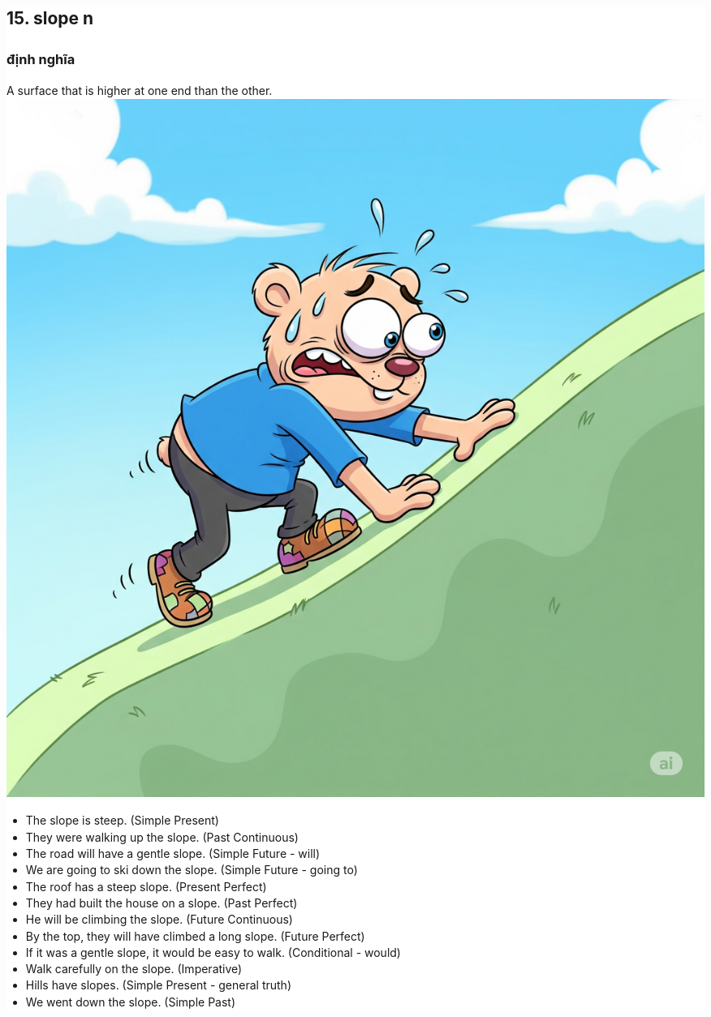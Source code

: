 ## 15. slope n
### định nghĩa
A surface that is higher at one end than the other.
![](/eew-3-17/15.png)
- The slope is steep. (Simple Present)
- They were walking up the slope. (Past Continuous)
- The road will have a gentle slope. (Simple Future - will)
- We are going to ski down the slope. (Simple Future - going to)
- The roof has a steep slope. (Present Perfect)
- They had built the house on a slope. (Past Perfect)
- He will be climbing the slope. (Future Continuous)
- By the top, they will have climbed a long slope. (Future Perfect)
- If it was a gentle slope, it would be easy to walk. (Conditional - would)
- Walk carefully on the slope. (Imperative)
- Hills have slopes. (Simple Present - general truth)
- We went down the slope. (Simple Past)
